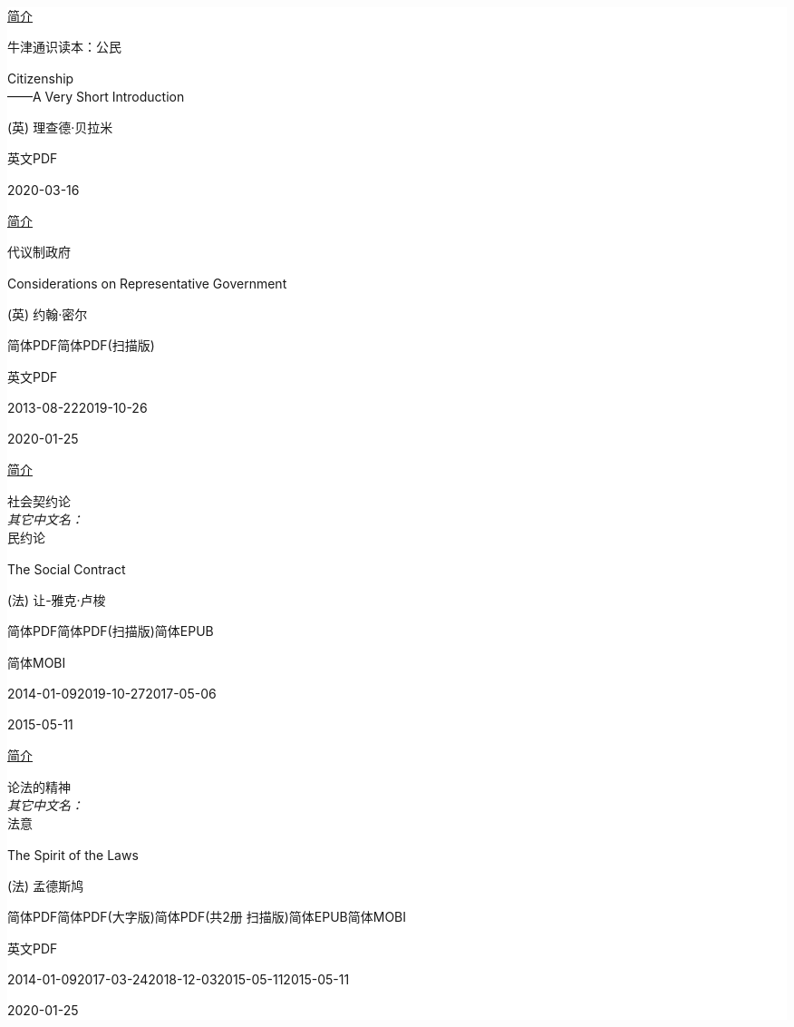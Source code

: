 [简介](https://docs.google.com/document/d/1aOzzp1_w4E2H2Y7l5SMJz1Jo1uNV3ejU-yJ2DqhyVQg/)

牛津通识读本：公民

Citizenship  
——A Very Short Introduction

(英) 理查德·贝拉米

英文PDF

2020-03-16

[简介](https://docs.google.com/document/d/1A1vhaIPXDWlmHAN_0tMI9d0Bq5fpsBG8_23IuIFf_Dg/)

代议制政府

Considerations on Representative Government

(英) 约翰·密尔

简体PDF简体PDF(扫描版)

英文PDF

2013-08-222019-10-26

2020-01-25

[简介](https://docs.google.com/document/d/11KFvZs1DHqiPdDvG3V8AjvZKu0HoUR2oRD-35AUwF_4/)

社会契约论  
_其它中文名：_  
民约论

The Social Contract

(法) 让-雅克·卢梭

简体PDF简体PDF(扫描版)简体EPUB

简体MOBI

2014-01-092019-10-272017-05-06

2015-05-11

[简介](https://docs.google.com/document/d/1Sao10yvWHwmjgEpjlLf8fTM3HMlh6Xil00TMmeV5Otw/)

论法的精神  
_其它中文名：_  
法意

The Spirit of the Laws

(法) 孟德斯鸠

简体PDF简体PDF(大字版)简体PDF(共2册 扫描版)简体EPUB简体MOBI

英文PDF

2014-01-092017-03-242018-12-032015-05-112015-05-11

2020-01-25
